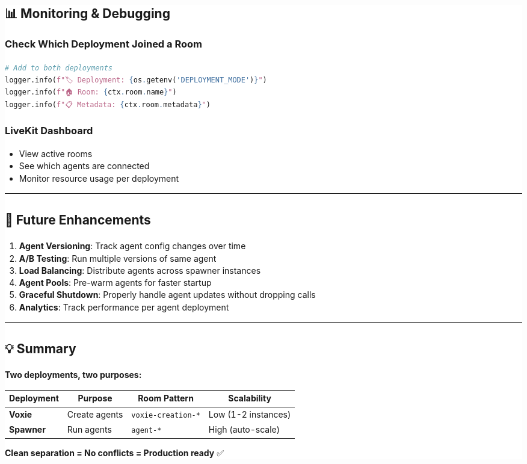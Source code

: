 
## 📊 Monitoring & Debugging

### **Check Which Deployment Joined a Room**

```python
# Add to both deployments
logger.info(f"🏷️ Deployment: {os.getenv('DEPLOYMENT_MODE')}")
logger.info(f"🏠 Room: {ctx.room.name}")
logger.info(f"📋 Metadata: {ctx.room.metadata}")
```

### **LiveKit Dashboard**

- View active rooms
- See which agents are connected
- Monitor resource usage per deployment

---

## 🔮 Future Enhancements

1. **Agent Versioning**: Track agent config changes over time
2. **A/B Testing**: Run multiple versions of same agent
3. **Load Balancing**: Distribute agents across spawner instances
4. **Agent Pools**: Pre-warm agents for faster startup
5. **Graceful Shutdown**: Properly handle agent updates without dropping calls
6. **Analytics**: Track performance per agent deployment

---

## 💡 Summary

**Two deployments, two purposes:**

| Deployment | Purpose | Room Pattern | Scalability |
|------------|---------|--------------|-------------|
| **Voxie** | Create agents | `voxie-creation-*` | Low (1-2 instances) |
| **Spawner** | Run agents | `agent-*` | High (auto-scale) |

**Clean separation = No conflicts = Production ready** ✅
